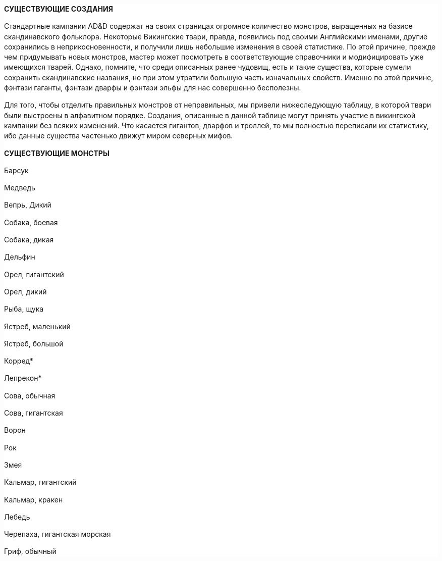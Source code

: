 **СУЩЕСТВУЮЩИЕ СОЗДАНИЯ**

Стандартные кампании AD&D содержат на своих страницах огромное количество монстров, выращенных на базисе скандинавского фольклора. Некоторые Викингские твари, правда, появились под своими Английскими именами, другие сохранились в неприкосновенности, и получили лишь небольшие изменения в своей статистике. По этой причине, прежде чем придумывать новых монстров, мастер может посмотреть в соответствующие справочники и модифицировать уже имеющихся тварей. Однако, помните, что среди описанных ранее чудовищ, есть и такие существа, которые сумели сохранить скандинавские названия, но при этом утратили большую часть изначальных свойств. Именно по этой причине, фэнтази гаганты, фэнтази дварфы и фэнтази эльфы для нас совершенно бесполезны.

Для того, чтобы отделить правильных монстров от неправильных, мы привели нижеследующую таблицу, в которой твари были выстроены в алфавитном порядке. Создания, описанные в данной таблице могут принять участие в викингской кампании без всяких изменений. Что касается гигантов, дварфов и троллей, то мы полностью переписали их статистику, ибо данные существа частенько движут миром северных мифов.

**СУЩЕСТВУЮЩИЕ МОНСТРЫ**

Барсук

Медведь

Вепрь, Дикий

Собака, боевая

Собака, дикая

Дельфин

Орел, гигантский

Орел, дикий

Рыба, щука

Ястреб, маленький

Ястреб, большой

Корред\*

Лепрекон\*

Сова, обычная

Сова, гигантская

Ворон

Рок

Змея

Кальмар, гигантский

Кальмар, кракен

Лебедь

Черепаха, гигантская морская

Гриф, обычный
